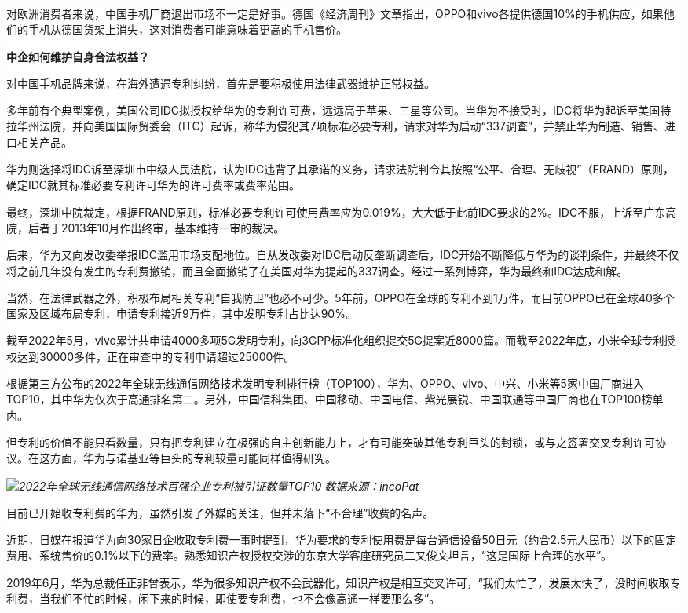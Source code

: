 对欧洲消费者来说，中国手机厂商退出市场不一定是好事。德国《经济周刊》文章指出，OPPO和vivo各提供德国10%的手机供应，如果他们的手机从德国货架上消失，这对消费者可能意味着更高的手机售价。

**中企如何维护自身合法权益？**

对中国手机品牌来说，在海外遭遇专利纠纷，首先是要积极使用法律武器维护正常权益。

多年前有个典型案例，美国公司IDC拟授权给华为的专利许可费，远远高于苹果、三星等公司。当华为不接受时，IDC将华为起诉至美国特拉华州法院，并向美国国际贸委会（ITC）起诉，称华为侵犯其7项标准必要专利，请求对华为启动“337调查”，并禁止华为制造、销售、进口相关产品。

华为则选择将IDC诉至深圳市中级人民法院，认为IDC违背了其承诺的义务，请求法院判令其按照“公平、合理、无歧视”（FRAND）原则，确定IDC就其标准必要专利许可华为的许可费率或费率范围。

最终，深圳中院裁定，根据FRAND原则，标准必要专利许可使用费率应为0.019%，大大低于此前IDC要求的2%。IDC不服，上诉至广东高院，后者于2013年10月作出终审，基本维持一审的裁决。

后来，华为又向发改委举报IDC滥用市场支配地位。自从发改委对IDC启动反垄断调查后，IDC开始不断降低与华为的谈判条件，并最终不仅将之前几年没有发生的专利费撤销，而且全面撤销了在美国对华为提起的337调查。经过一系列博弈，华为最终和IDC达成和解。

当然，在法律武器之外，积极布局相关专利“自我防卫”也必不可少。5年前，OPPO在全球的专利不到1万件，而目前OPPO已在全球40多个国家及区域布局专利，申请专利接近9万件，其中发明专利占比达90%。

截至2022年5月，vivo累计共申请4000多项5G发明专利，向3GPP标准化组织提交5G提案近8000篇。而截至2022年底，小米全球专利授权达到30000多件，正在审查中的专利申请超过25000件。

根据第三方公布的2022年全球无线通信网络技术发明专利排行榜（TOP100），华为、OPPO、vivo、中兴、小米等5家中国厂商进入TOP10，其中华为仅次于高通排名第二。另外，中国信科集团、中国移动、中国电信、紫光展锐、中国联通等中国厂商也在TOP100榜单内。

但专利的价值不能只看数量，只有把专利建立在极强的自主创新能力上，才有可能突破其他专利巨头的封锁，或与之签署交叉专利许可协议。在这方面，华为与诺基亚等巨头的专利较量可能同样值得研究。

![](https://inews.gtimg.com/newsapp_bt/0/15809384195/1000)_2022年全球无线通信网络技术百强企业专利被引证数量TOP10
数据来源：incoPat_

目前已开始收专利费的华为，虽然引发了外媒的关注，但并未落下“不合理”收费的名声。

近期，日媒在报道华为向30家日企收取专利费一事时提到，华为要求的专利使用费是每台通信设备50日元（约合2.5元人民币）以下的固定费用、系统售价的0.1%以下的费率。熟悉知识产权授权交涉的东京大学客座研究员二又俊文坦言，“这是国际上合理的水平”。

2019年6月，华为总裁任正非曾表示，华为很多知识产权不会武器化，知识产权是相互交叉许可，“我们太忙了，发展太快了，没时间收取专利费，当我们不忙的时候，闲下来的时候，即使要专利费，也不会像高通一样要那么多”。


